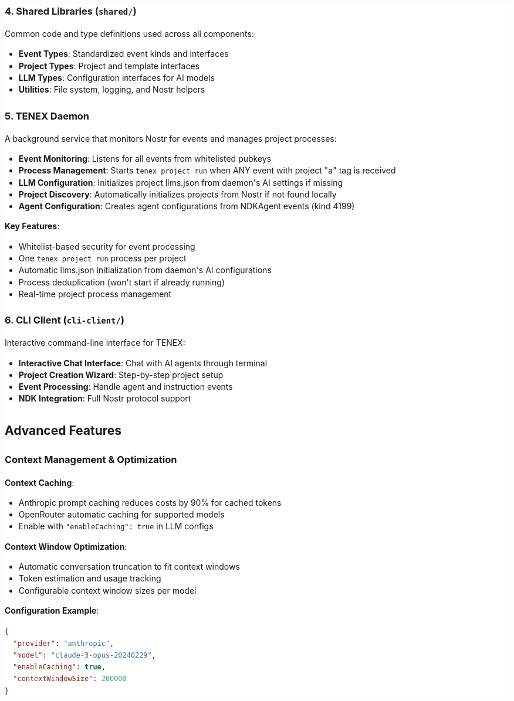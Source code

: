 ### 4. Shared Libraries (`shared/`)

Common code and type definitions used across all components:

- **Event Types**: Standardized event kinds and interfaces
- **Project Types**: Project and template interfaces  
- **LLM Types**: Configuration interfaces for AI models
- **Utilities**: File system, logging, and Nostr helpers

### 5. TENEX Daemon

A background service that monitors Nostr for events and manages project processes:

- **Event Monitoring**: Listens for all events from whitelisted pubkeys
- **Process Management**: Starts `tenex project run` when ANY event with project "a" tag is received
- **LLM Configuration**: Initializes project llms.json from daemon's AI settings if missing
- **Project Discovery**: Automatically initializes projects from Nostr if not found locally
- **Agent Configuration**: Creates agent configurations from NDKAgent events (kind 4199)

**Key Features**:
- Whitelist-based security for event processing
- One `tenex project run` process per project
- Automatic llms.json initialization from daemon's AI configurations
- Process deduplication (won't start if already running)
- Real-time project process management

### 6. CLI Client (`cli-client/`)

Interactive command-line interface for TENEX:

- **Interactive Chat Interface**: Chat with AI agents through terminal
- **Project Creation Wizard**: Step-by-step project setup
- **Event Processing**: Handle agent and instruction events
- **NDK Integration**: Full Nostr protocol support

## Advanced Features

### Context Management & Optimization

**Context Caching**: 
- Anthropic prompt caching reduces costs by 90% for cached tokens
- OpenRouter automatic caching for supported models
- Enable with `"enableCaching": true` in LLM configs

**Context Window Optimization**:
- Automatic conversation truncation to fit context windows
- Token estimation and usage tracking
- Configurable context window sizes per model

**Configuration Example**:
```json
{
  "provider": "anthropic",
  "model": "claude-3-opus-20240229",
  "enableCaching": true,
  "contextWindowSize": 200000
}
```
